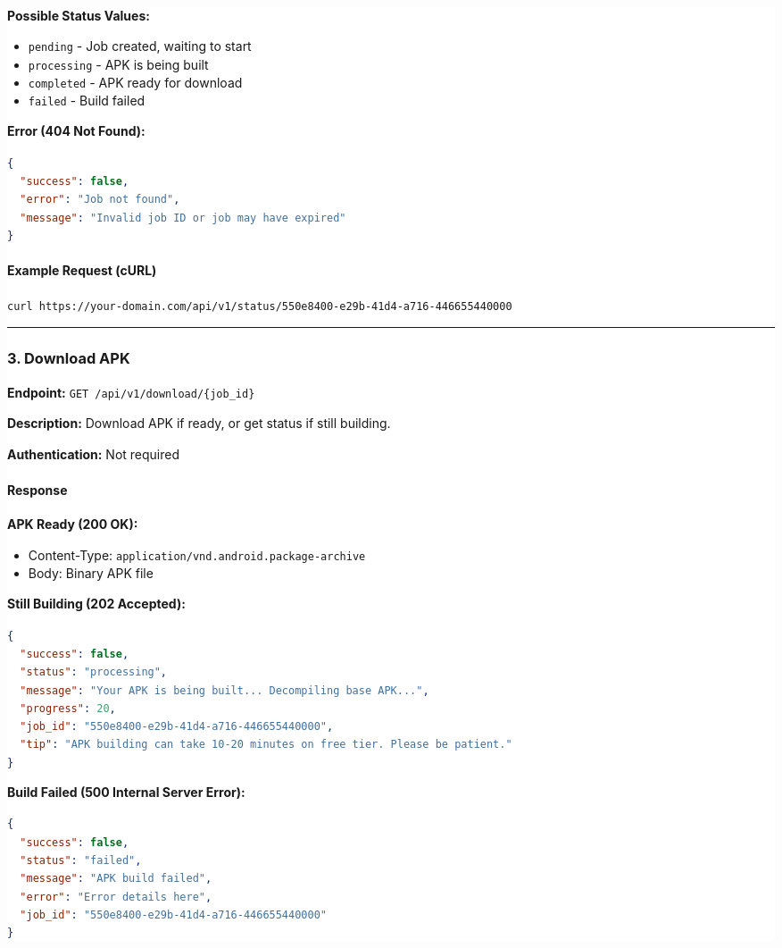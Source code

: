 **Possible Status Values:**
- `pending` - Job created, waiting to start
- `processing` - APK is being built
- `completed` - APK ready for download
- `failed` - Build failed

**Error (404 Not Found):**
```json
{
  "success": false,
  "error": "Job not found",
  "message": "Invalid job ID or job may have expired"
}
```

#### Example Request (cURL)

```bash
curl https://your-domain.com/api/v1/status/550e8400-e29b-41d4-a716-446655440000
```

---

### 3. Download APK

**Endpoint:** `GET /api/v1/download/{job_id}`

**Description:** Download APK if ready, or get status if still building.

**Authentication:** Not required

#### Response

**APK Ready (200 OK):**
- Content-Type: `application/vnd.android.package-archive`
- Body: Binary APK file

**Still Building (202 Accepted):**
```json
{
  "success": false,
  "status": "processing",
  "message": "Your APK is being built... Decompiling base APK...",
  "progress": 20,
  "job_id": "550e8400-e29b-41d4-a716-446655440000",
  "tip": "APK building can take 10-20 minutes on free tier. Please be patient."
}
```

**Build Failed (500 Internal Server Error):**
```json
{
  "success": false,
  "status": "failed",
  "message": "APK build failed",
  "error": "Error details here",
  "job_id": "550e8400-e29b-41d4-a716-446655440000"
}
```

